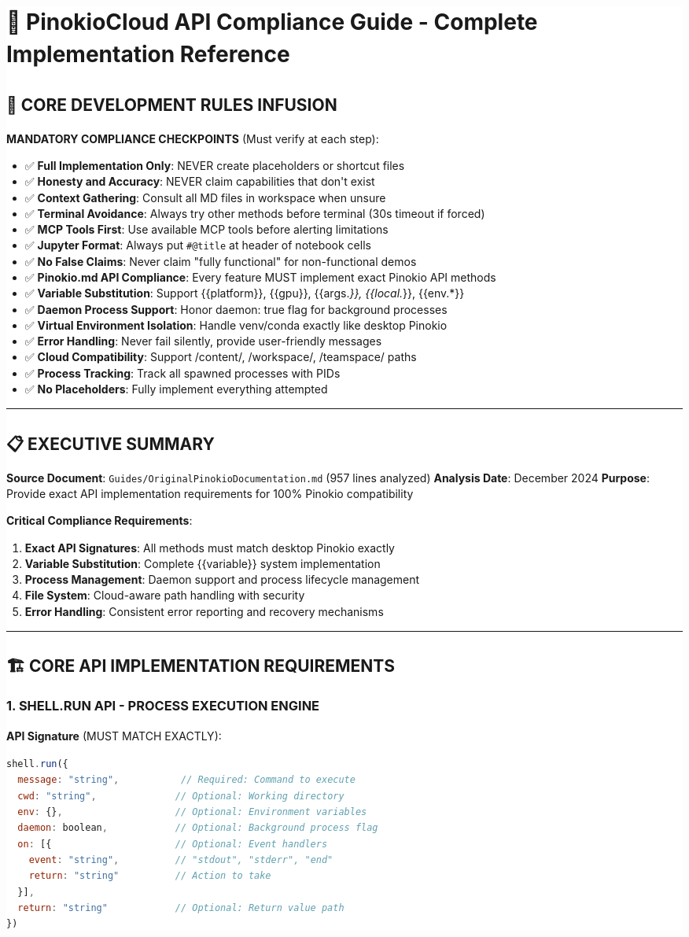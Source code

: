 # 🔧 PinokioCloud API Compliance Guide - Complete Implementation Reference

## 🎯 CORE DEVELOPMENT RULES INFUSION

**MANDATORY COMPLIANCE CHECKPOINTS** (Must verify at each step):
- ✅ **Full Implementation Only**: NEVER create placeholders or shortcut files
- ✅ **Honesty and Accuracy**: NEVER claim capabilities that don't exist
- ✅ **Context Gathering**: Consult all MD files in workspace when unsure
- ✅ **Terminal Avoidance**: Always try other methods before terminal (30s timeout if forced)
- ✅ **MCP Tools First**: Use available MCP tools before alerting limitations
- ✅ **Jupyter Format**: Always put `#@title` at header of notebook cells
- ✅ **No False Claims**: Never claim "fully functional" for non-functional demos
- ✅ **Pinokio.md API Compliance**: Every feature MUST implement exact Pinokio API methods
- ✅ **Variable Substitution**: Support {{platform}}, {{gpu}}, {{args.*}}, {{local.*}}, {{env.*}}
- ✅ **Daemon Process Support**: Honor daemon: true flag for background processes
- ✅ **Virtual Environment Isolation**: Handle venv/conda exactly like desktop Pinokio
- ✅ **Error Handling**: Never fail silently, provide user-friendly messages
- ✅ **Cloud Compatibility**: Support /content/, /workspace/, /teamspace/ paths
- ✅ **Process Tracking**: Track all spawned processes with PIDs
- ✅ **No Placeholders**: Fully implement everything attempted

---

## 📋 EXECUTIVE SUMMARY

**Source Document**: `Guides/OriginalPinokioDocumentation.md` (957 lines analyzed)
**Analysis Date**: December 2024
**Purpose**: Provide exact API implementation requirements for 100% Pinokio compatibility

**Critical Compliance Requirements**:
1. **Exact API Signatures**: All methods must match desktop Pinokio exactly
2. **Variable Substitution**: Complete {{variable}} system implementation
3. **Process Management**: Daemon support and process lifecycle management
4. **File System**: Cloud-aware path handling with security
5. **Error Handling**: Consistent error reporting and recovery mechanisms

---

## 🏗️ CORE API IMPLEMENTATION REQUIREMENTS

### **1. SHELL.RUN API - PROCESS EXECUTION ENGINE**

**API Signature** (MUST MATCH EXACTLY):
```javascript
shell.run({
  message: "string",           // Required: Command to execute
  cwd: "string",              // Optional: Working directory
  env: {},                    // Optional: Environment variables
  daemon: boolean,            // Optional: Background process flag
  on: [{                      // Optional: Event handlers
    event: "string",          // "stdout", "stderr", "end"
    return: "string"          // Action to take
  }],
  return: "string"            // Optional: Return value path
})
```
